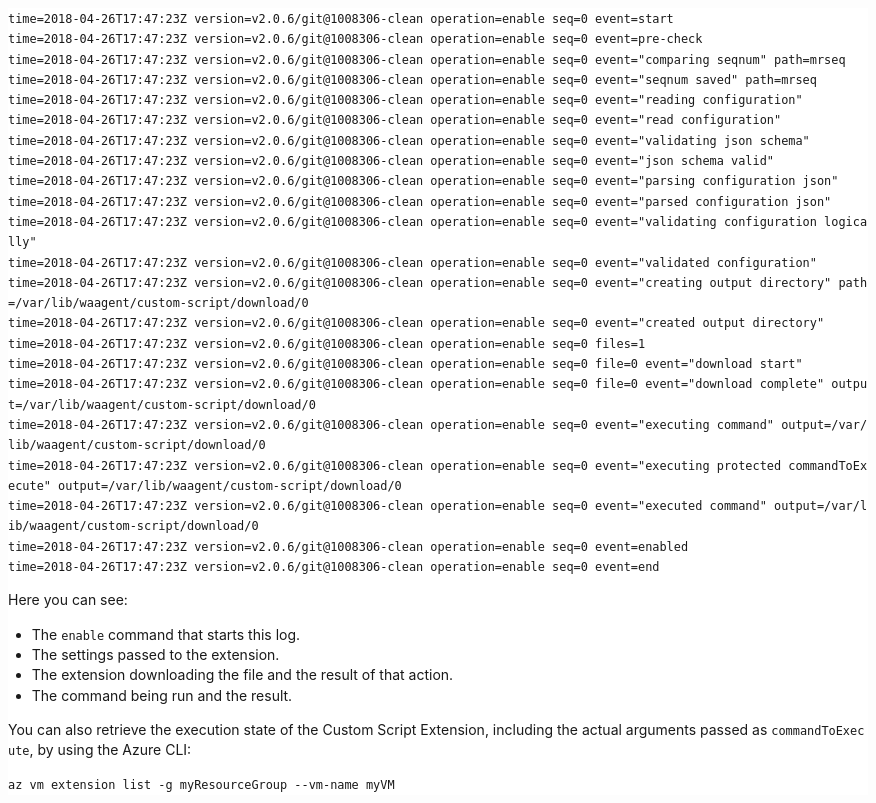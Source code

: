 ```output
time=2018-04-26T17:47:23Z version=v2.0.6/git@1008306-clean operation=enable seq=0 event=start
time=2018-04-26T17:47:23Z version=v2.0.6/git@1008306-clean operation=enable seq=0 event=pre-check
time=2018-04-26T17:47:23Z version=v2.0.6/git@1008306-clean operation=enable seq=0 event="comparing seqnum" path=mrseq
time=2018-04-26T17:47:23Z version=v2.0.6/git@1008306-clean operation=enable seq=0 event="seqnum saved" path=mrseq
time=2018-04-26T17:47:23Z version=v2.0.6/git@1008306-clean operation=enable seq=0 event="reading configuration"
time=2018-04-26T17:47:23Z version=v2.0.6/git@1008306-clean operation=enable seq=0 event="read configuration"
time=2018-04-26T17:47:23Z version=v2.0.6/git@1008306-clean operation=enable seq=0 event="validating json schema"
time=2018-04-26T17:47:23Z version=v2.0.6/git@1008306-clean operation=enable seq=0 event="json schema valid"
time=2018-04-26T17:47:23Z version=v2.0.6/git@1008306-clean operation=enable seq=0 event="parsing configuration json"
time=2018-04-26T17:47:23Z version=v2.0.6/git@1008306-clean operation=enable seq=0 event="parsed configuration json"
time=2018-04-26T17:47:23Z version=v2.0.6/git@1008306-clean operation=enable seq=0 event="validating configuration logically"
time=2018-04-26T17:47:23Z version=v2.0.6/git@1008306-clean operation=enable seq=0 event="validated configuration"
time=2018-04-26T17:47:23Z version=v2.0.6/git@1008306-clean operation=enable seq=0 event="creating output directory" path=/var/lib/waagent/custom-script/download/0
time=2018-04-26T17:47:23Z version=v2.0.6/git@1008306-clean operation=enable seq=0 event="created output directory"
time=2018-04-26T17:47:23Z version=v2.0.6/git@1008306-clean operation=enable seq=0 files=1
time=2018-04-26T17:47:23Z version=v2.0.6/git@1008306-clean operation=enable seq=0 file=0 event="download start"
time=2018-04-26T17:47:23Z version=v2.0.6/git@1008306-clean operation=enable seq=0 file=0 event="download complete" output=/var/lib/waagent/custom-script/download/0
time=2018-04-26T17:47:23Z version=v2.0.6/git@1008306-clean operation=enable seq=0 event="executing command" output=/var/lib/waagent/custom-script/download/0
time=2018-04-26T17:47:23Z version=v2.0.6/git@1008306-clean operation=enable seq=0 event="executing protected commandToExecute" output=/var/lib/waagent/custom-script/download/0
time=2018-04-26T17:47:23Z version=v2.0.6/git@1008306-clean operation=enable seq=0 event="executed command" output=/var/lib/waagent/custom-script/download/0
time=2018-04-26T17:47:23Z version=v2.0.6/git@1008306-clean operation=enable seq=0 event=enabled
time=2018-04-26T17:47:23Z version=v2.0.6/git@1008306-clean operation=enable seq=0 event=end
```

Here you can see:

- The `enable` command that starts this log.
- The settings passed to the extension.
- The extension downloading the file and the result of that action.
- The command being run and the result.

You can also retrieve the execution state of the Custom Script Extension, including the actual arguments passed as `commandToExecute`, by using the Azure CLI:

```azurecli
az vm extension list -g myResourceGroup --vm-name myVM
```
